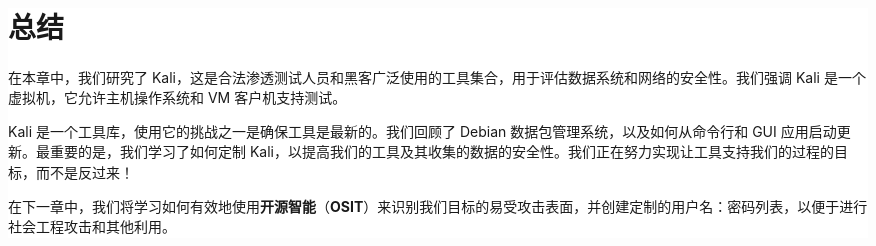# 总结

在本章中，我们研究了 Kali，这是合法渗透测试人员和黑客广泛使用的工具集合，用于评估数据系统和网络的安全性。我们强调 Kali 是一个虚拟机，它允许主机操作系统和 VM 客户机支持测试。

Kali 是一个工具库，使用它的挑战之一是确保工具是最新的。我们回顾了 Debian 数据包管理系统，以及如何从命令行和 GUI 应用启动更新。最重要的是，我们学习了如何定制 Kali，以提高我们的工具及其收集的数据的安全性。我们正在努力实现让工具支持我们的过程的目标，而不是反过来！

在下一章中，我们将学习如何有效地使用**开源智能**（**OSIT**）来识别我们目标的易受攻击表面，并创建定制的用户名：密码列表，以便于进行社会工程攻击和其他利用。